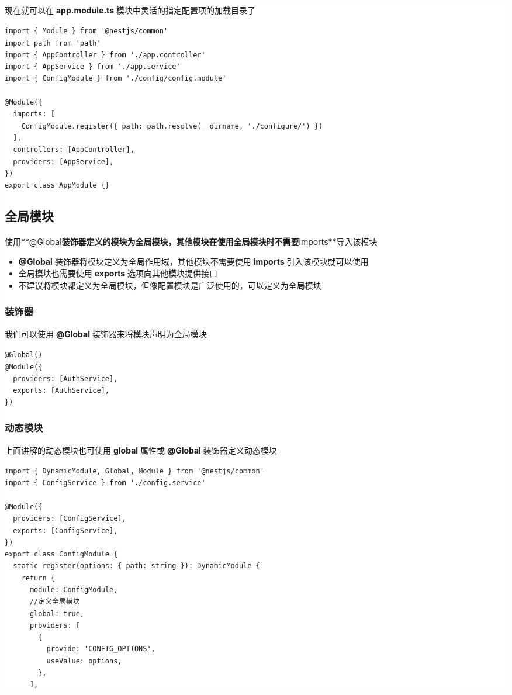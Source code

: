 现在就可以在 **app.module.ts** 模块中灵活的指定配置项的加载目录了



```
import { Module } from '@nestjs/common'
import path from 'path'
import { AppController } from './app.controller'
import { AppService } from './app.service'
import { ConfigModule } from './config/config.module'

@Module({
  imports: [
  	ConfigModule.register({ path: path.resolve(__dirname, './configure/') })
  ],
  controllers: [AppController],
  providers: [AppService],
})
export class AppModule {}
```

## 全局模块

使用**@Global**装饰器定义的模块为全局模块，其他模块在使用全局模块时不需要**imports**导入该模块

- **@Global** 装饰器将模块定义为全局作用域，其他模块不需要使用 **imports** 引入该模块就可以使用
- 全局模块也需要使用 **exports** 选项向其他模块提供接口
- 不建议将模块都定义为全局模块，但像配置模块是广泛使用的，可以定义为全局模块

### 装饰器

我们可以使用 **@Global** 装饰器来将模块声明为全局模块



```
@Global()
@Module({
  providers: [AuthService],
  exports: [AuthService],
})
```

### 动态模块

上面讲解的动态模块也可使用 **global** 属性或 **@Global** 装饰器定义动态模块



```
import { DynamicModule, Global, Module } from '@nestjs/common'
import { ConfigService } from './config.service'

@Module({
  providers: [ConfigService],
  exports: [ConfigService],
})
export class ConfigModule {
  static register(options: { path: string }): DynamicModule {
    return {
      module: ConfigModule,
      //定义全局模块
      global: true,
      providers: [
        {
          provide: 'CONFIG_OPTIONS',
          useValue: options,
        },
      ],
```
